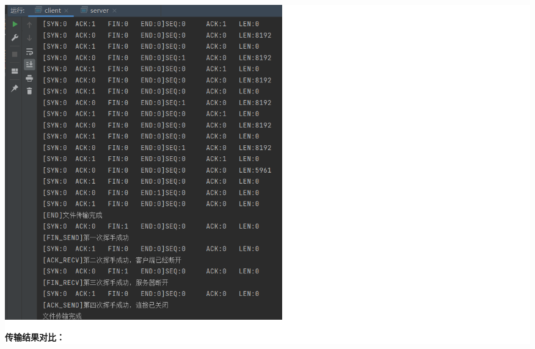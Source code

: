 <img src="Lab3_1\img\image-20221119133235899.png" alt="image-20221119133235899" style="zoom:67%;" />

**传输结果对比：**
